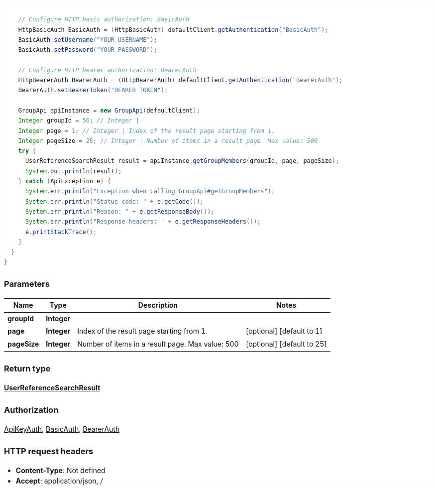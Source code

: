 ```java

    // Configure HTTP basic authorization: BasicAuth
    HttpBasicAuth BasicAuth = (HttpBasicAuth) defaultClient.getAuthentication("BasicAuth");
    BasicAuth.setUsername("YOUR USERNAME");
    BasicAuth.setPassword("YOUR PASSWORD");

    // Configure HTTP bearer authorization: BearerAuth
    HttpBearerAuth BearerAuth = (HttpBearerAuth) defaultClient.getAuthentication("BearerAuth");
    BearerAuth.setBearerToken("BEARER TOKEN");

    GroupApi apiInstance = new GroupApi(defaultClient);
    Integer groupId = 56; // Integer | 
    Integer page = 1; // Integer | Index of the result page starting from 1.
    Integer pageSize = 25; // Integer | Number of items in a result page. Max value: 500
    try {
      UserReferenceSearchResult result = apiInstance.getGroupMembers(groupId, page, pageSize);
      System.out.println(result);
    } catch (ApiException e) {
      System.err.println("Exception when calling GroupApi#getGroupMembers");
      System.err.println("Status code: " + e.getCode());
      System.err.println("Reason: " + e.getResponseBody());
      System.err.println("Response headers: " + e.getResponseHeaders());
      e.printStackTrace();
    }
  }
}
```

### Parameters

| Name | Type | Description  | Notes |
|------------- | ------------- | ------------- | -------------|
| **groupId** | **Integer**|  | |
| **page** | **Integer**| Index of the result page starting from 1. | [optional] [default to 1] |
| **pageSize** | **Integer**| Number of items in a result page. Max value: 500 | [optional] [default to 25] |

### Return type

[**UserReferenceSearchResult**](UserReferenceSearchResult.md)

### Authorization

[ApiKeyAuth](../README.md#ApiKeyAuth), [BasicAuth](../README.md#BasicAuth), [BearerAuth](../README.md#BearerAuth)

### HTTP request headers

 - **Content-Type**: Not defined
 - **Accept**: application/json, */*
